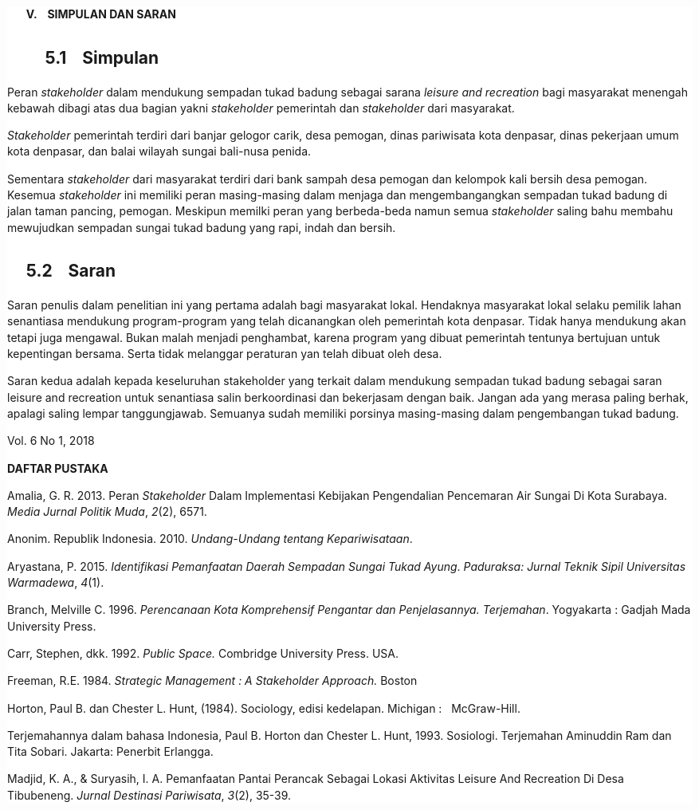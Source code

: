 <ul style="list-style:none;"><li>
<p><span class="font3" style="font-weight:bold;">V. &nbsp;&nbsp;&nbsp;SIMPULAN DAN SARAN</span></p>
<ul style="list-style:none;">
<li>
<h2><a name="bookmark15"></a><span class="font3" style="font-weight:bold;"><a name="bookmark16"></a>5.1 &nbsp;&nbsp;&nbsp;Simpulan</span></h2></li></ul></li></ul>
<p><span class="font3">Peran </span><span class="font3" style="font-style:italic;">stakeholder</span><span class="font3"> dalam mendukung sempadan tukad badung sebagai sarana </span><span class="font3" style="font-style:italic;">leisure and recreation</span><span class="font3"> bagi masyarakat menengah kebawah dibagi atas dua bagian yakni </span><span class="font3" style="font-style:italic;">stakeholder</span><span class="font3"> pemerintah dan </span><span class="font3" style="font-style:italic;">stakeholder</span><span class="font3"> dari masyarakat.</span></p>
<p><span class="font3" style="font-style:italic;">Stakeholder</span><span class="font3"> pemerintah terdiri dari banjar gelogor carik, desa pemogan, dinas pariwisata kota denpasar, dinas pekerjaan umum kota denpasar, dan balai wilayah sungai bali-nusa penida.</span></p>
<p><span class="font3">Sementara </span><span class="font3" style="font-style:italic;">stakeholder</span><span class="font3"> dari masyarakat terdiri dari bank sampah desa pemogan dan kelompok kali bersih desa pemogan. Kesemua </span><span class="font3" style="font-style:italic;">stakeholder</span><span class="font3"> ini memiliki peran masing-masing dalam menjaga dan mengembangangkan sempadan tukad badung di jalan taman pancing, pemogan. Meskipun memilki peran yang berbeda-beda namun semua </span><span class="font3" style="font-style:italic;">stakeholder </span><span class="font3">saling bahu membahu mewujudkan sempadan sungai tukad badung yang rapi, indah dan bersih.</span></p>
<ul style="list-style:none;"><li>
<h2><a name="bookmark17"></a><span class="font3" style="font-weight:bold;"><a name="bookmark18"></a>5.2 &nbsp;&nbsp;&nbsp;Saran</span></h2></li></ul>
<p><span class="font3">Saran penulis dalam penelitian ini yang pertama adalah bagi masyarakat lokal. Hendaknya masyarakat lokal selaku pemilik lahan senantiasa mendukung program-program yang telah dicanangkan oleh pemerintah kota denpasar. Tidak hanya mendukung akan tetapi juga mengawal. Bukan malah menjadi penghambat, karena program yang dibuat pemerintah tentunya bertujuan untuk kepentingan bersama. Serta tidak melanggar peraturan yan telah dibuat oleh desa.</span></p>
<p><span class="font3">Saran kedua adalah kepada keseluruhan stakeholder yang terkait dalam mendukung sempadan tukad badung sebagai saran leisure and recreation untuk senantiasa salin berkoordinasi dan bekerjasam dengan baik. Jangan ada yang merasa paling berhak, apalagi saling lempar tanggungjawab. Semuanya sudah memiliki porsinya masing-masing dalam pengembangan tukad badung.</span></p>
<p><span class="font3">Vol. 6 No 1, 2018</span></p>
<p><span class="font1" style="font-weight:bold;">DAFTAR PUSTAKA</span></p>
<p><span class="font1">Amalia, G. R. 2013. Peran </span><span class="font1" style="font-style:italic;">Stakeholder</span><span class="font1"> Dalam Implementasi Kebijakan Pengendalian Pencemaran Air Sungai Di Kota Surabaya. </span><span class="font1" style="font-style:italic;">Media Jurnal Politik Muda</span><span class="font1">, </span><span class="font1" style="font-style:italic;">2</span><span class="font1">(2), 6571.</span></p>
<p><span class="font1">Anonim. Republik Indonesia. 2010. </span><span class="font1" style="font-style:italic;">Undang-Undang tentang Kepariwisataan</span><span class="font1">.</span></p>
<p><span class="font1">Aryastana, P. 2015. </span><span class="font1" style="font-style:italic;">Identifikasi Pemanfaatan Daerah Sempadan Sungai Tukad Ayung</span><span class="font1">. </span><span class="font1" style="font-style:italic;">Paduraksa: Jurnal Teknik Sipil Universitas Warmadewa</span><span class="font1">, </span><span class="font1" style="font-style:italic;">4</span><span class="font1">(1).</span></p>
<p><span class="font1">Branch, Melville C. 1996. </span><span class="font1" style="font-style:italic;">Perencanaan Kota Komprehensif Pengantar dan Penjelasannya. Terjemahan</span><span class="font1">. Yogyakarta : Gadjah Mada University Press.</span></p>
<p><span class="font1">Carr, Stephen, dkk. 1992. </span><span class="font1" style="font-style:italic;">Public Space.</span><span class="font1"> Combridge University Press. USA.</span></p>
<p><span class="font1">Freeman, R.E. 1984. </span><span class="font1" style="font-style:italic;">Strategic Management : A Stakeholder Approach.</span><span class="font1"> Boston</span></p>
<p><span class="font1">Horton, Paul B. dan Chester L. Hunt, (1984). Sociology, edisi kedelapan. Michigan : &nbsp;&nbsp;McGraw-Hill.</span></p>
<p><span class="font1">Terjemahannya dalam bahasa Indonesia, Paul B. Horton dan Chester L. Hunt, 1993. Sosiologi. Terjemahan Aminuddin Ram dan Tita Sobari. Jakarta: Penerbit Erlangga.</span></p>
<p><span class="font1">Madjid, K. A., &amp;&nbsp;Suryasih, I. A. Pemanfaatan Pantai Perancak Sebagai Lokasi Aktivitas Leisure And Recreation Di Desa Tibubeneng. </span><span class="font1" style="font-style:italic;">Jurnal Destinasi Pariwisata</span><span class="font1">, </span><span class="font1" style="font-style:italic;">3</span><span class="font1">(2), 35-39.</span></p>